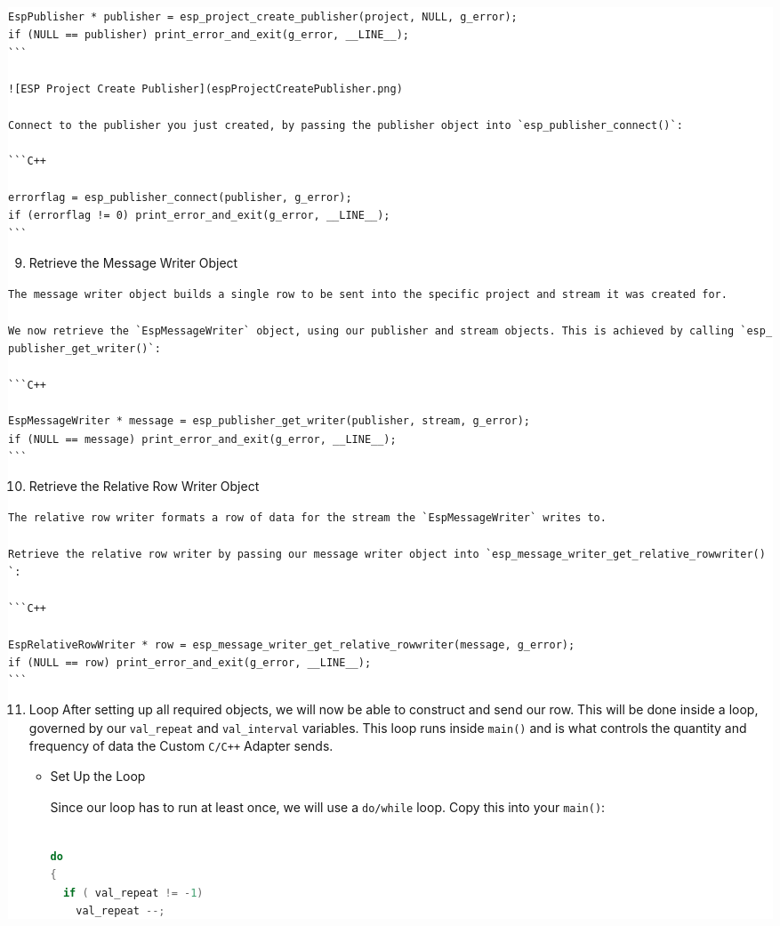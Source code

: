     EspPublisher * publisher = esp_project_create_publisher(project, NULL, g_error);
    if (NULL == publisher) print_error_and_exit(g_error, __LINE__);
    ```

    ![ESP Project Create Publisher](espProjectCreatePublisher.png)

    Connect to the publisher you just created, by passing the publisher object into `esp_publisher_connect()`:

    ```C++

    errorflag = esp_publisher_connect(publisher, g_error);
    if (errorflag != 0) print_error_and_exit(g_error, __LINE__);
    ```

  9. Retrieve the Message Writer Object

    The message writer object builds a single row to be sent into the specific project and stream it was created for.

    We now retrieve the `EspMessageWriter` object, using our publisher and stream objects. This is achieved by calling `esp_publisher_get_writer()`:

    ```C++

    EspMessageWriter * message = esp_publisher_get_writer(publisher, stream, g_error);
    if (NULL == message) print_error_and_exit(g_error, __LINE__);
    ```

  10. Retrieve the Relative Row Writer Object

    The relative row writer formats a row of data for the stream the `EspMessageWriter` writes to.

    Retrieve the relative row writer by passing our message writer object into `esp_message_writer_get_relative_rowwriter()`:

    ```C++

    EspRelativeRowWriter * row = esp_message_writer_get_relative_rowwriter(message, g_error);
    if (NULL == row) print_error_and_exit(g_error, __LINE__);
    ```

  11. Loop
    After setting up all required objects, we will now be able to construct and send our row. This will be done inside a loop, governed by our `val_repeat` and `val_interval` variables. This loop runs inside `main()` and is what controls the quantity and frequency of data the Custom `C/C++` Adapter sends.

      - Set Up the Loop

        Since our loop has to run at least once, we will use a `do/while` loop. Copy this into your `main()`:

        ```C++

        do
        {
          if ( val_repeat != -1)
            val_repeat --;
